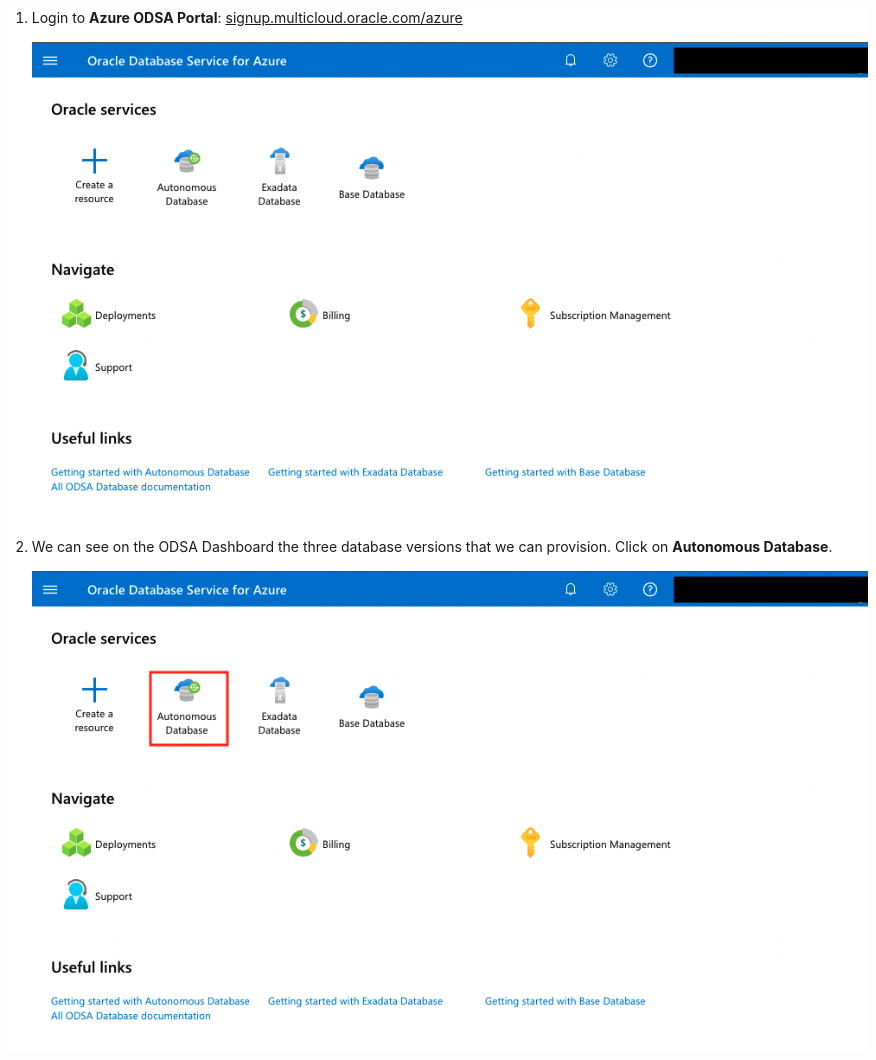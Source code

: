 1. Login to **Azure ODSA Portal**: [signup.multicloud.oracle.com/azure](https://signup.multicloud.oracle.com/azure)

    ![ODSA Portal Dashboard](./images/task1/odsa-portal-dashboard.png)

2. We can see on the ODSA Dashboard the three database versions that we can provision. Click on **Autonomous Database**.

    ![ODSA Portal Dashboard - ADB](./images/task1/odsa-portal-dashboard-adb.png)
